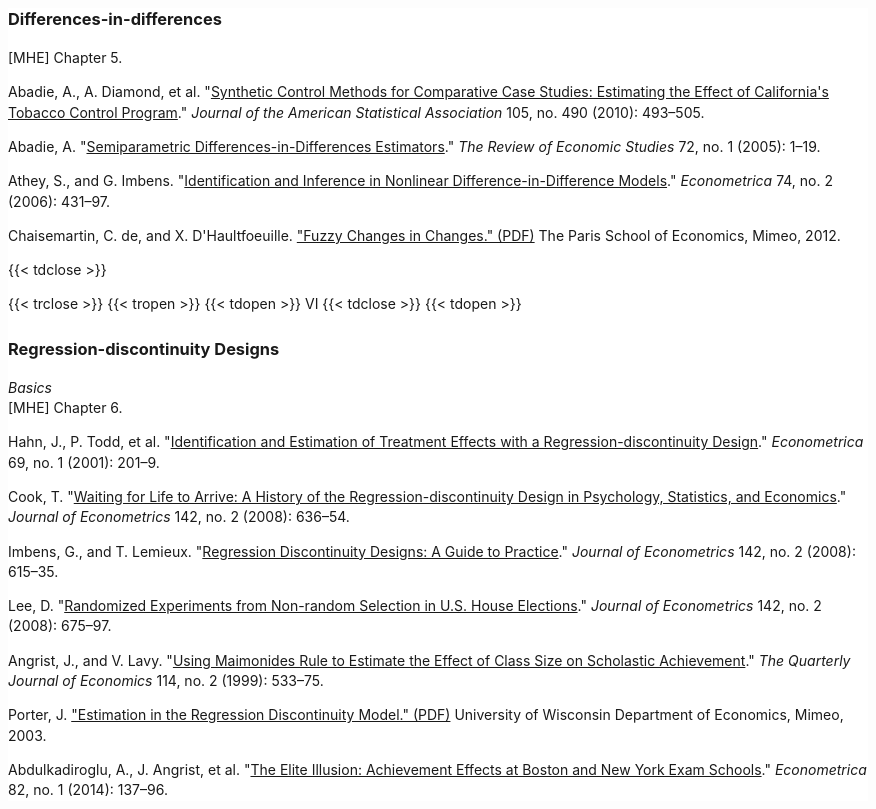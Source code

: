 
### Differences-in-differences

\[MHE\] Chapter 5.

Abadie, A., A. Diamond, et al. "[Synthetic Control Methods for Comparative Case Studies: Estimating the Effect of California's Tobacco Control Program](http://dx.doi.org/10.1198/jasa.2009.ap08746)." _Journal of the American Statistical Association_ 105, no. 490 (2010): 493–505.

Abadie, A. "[Semiparametric Differences-in-Differences Estimators](http://dx.doi.org/10.1111/0034-6527.00321)." _The Review of Economic Studies_ 72, no. 1 (2005): 1–19.

Athey, S., and G. Imbens. "[Identification and Inference in Nonlinear Difference-in-Difference Models](http://dx.doi.org/10.1111/j.1468-0262.2006.00668.x)." _Econometrica_ 74, no. 2 (2006): 431–97.

Chaisemartin, C. de, and X. D'Haultfoeuille. ["Fuzzy Changes in Changes." (PDF)](http://www.parisschoolofeconomics.eu/IMG/pdf/jobmarket-2paper-dechaisemartin-pse.pdf) The Paris School of Economics, Mimeo, 2012.


{{< tdclose >}}

{{< trclose >}}
{{< tropen >}}
{{< tdopen >}}
VI
{{< tdclose >}}
{{< tdopen >}}


### Regression-discontinuity Designs

_Basics_  
\[MHE\] Chapter 6.

Hahn, J., P. Todd, et al. "[Identification and Estimation of Treatment Effects with a Regression-discontinuity Design](http://onlinelibrary.wiley.com/doi/10.1111/1468-0262.00183/abstract)." _Econometrica_ 69, no. 1 (2001): 201–9.

Cook, T. "[Waiting for Life to Arrive: A History of the Regression-discontinuity Design in Psychology, Statistics, and Economics](http://www.sciencedirect.com/science/article/pii/S0304407607001108)." _Journal of Econometrics_ 142, no. 2 (2008): 636–54.

Imbens, G., and T. Lemieux. "[Regression Discontinuity Designs: A Guide to Practice](http://dx.doi.org/10.1016/j.jeconom.2007.05.001)." _Journal of Econometrics_ 142, no. 2 (2008): 615–35.

Lee, D. "[Randomized Experiments from Non-random Selection in U.S. House Elections](http://dx.doi.org/10.1016/j.jeconom.2007.05.004)." _Journal of Econometrics_ 142, no. 2 (2008): 675–97.

Angrist, J., and V. Lavy. "[Using Maimonides Rule to Estimate the Effect of Class Size on Scholastic Achievement](http://dx.doi.org/10.1162/003355399556061)." _The Quarterly Journal of Economics_ 114, no. 2 (1999): 533–75.

Porter, J. ["Estimation in the Regression Discontinuity Model." (PDF)](http://econ.ucsb.edu/~doug/245a/Papers/Estimation%20in%20RD%20Model.pdf) University of Wisconsin Department of Economics, Mimeo, 2003.

Abdulkadiroglu, A., J. Angrist, et al. "[The Elite Illusion: Achievement Effects at Boston and New York Exam Schools](http://dx.doi.org/10.3982/ECTA10266)." _Econometrica_ 82, no. 1 (2014): 137–96.
